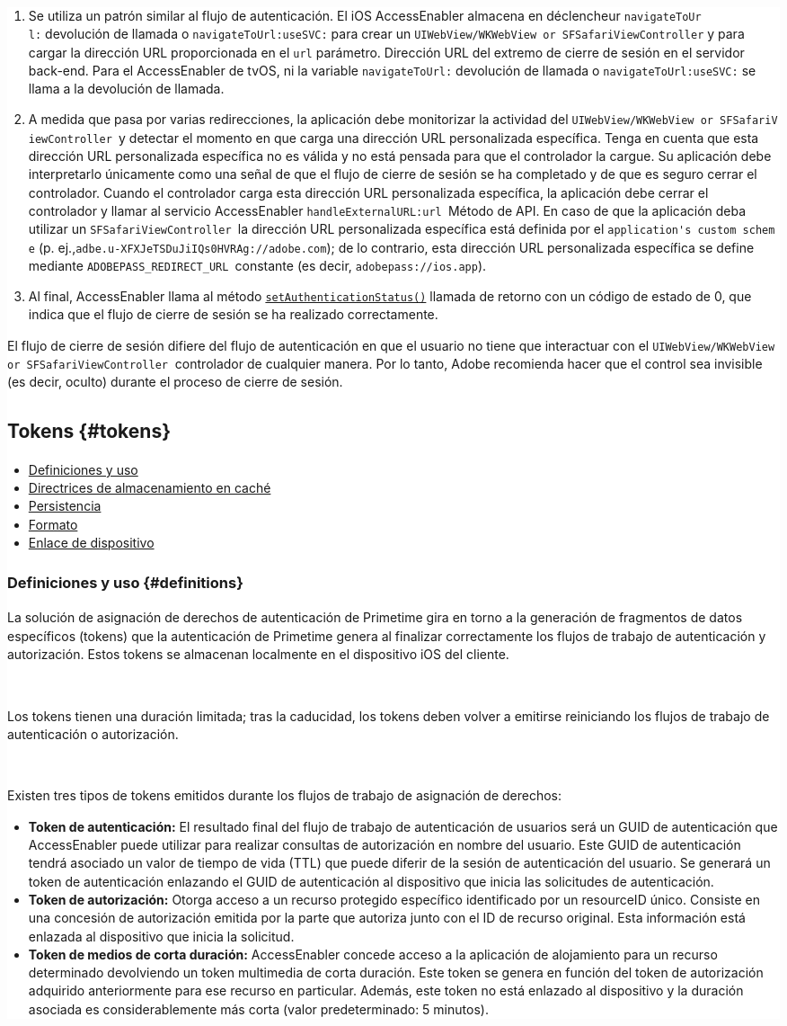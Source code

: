 1. Se utiliza un patrón similar al flujo de autenticación. El iOS AccessEnabler almacena en déclencheur `navigateToUrl:` devolución de llamada o `navigateToUrl:useSVC:` para crear un `UIWebView/WKWebView or SFSafariViewController` y para cargar la dirección URL proporcionada en el `url` parámetro. Dirección URL del extremo de cierre de sesión en el servidor back-end. Para el AccessEnabler de tvOS, ni la variable `navigateToUrl:` devolución de llamada o `navigateToUrl:useSVC:` se llama a la devolución de llamada.

1. A medida que pasa por varias redirecciones, la aplicación debe monitorizar la actividad del `UIWebView/WKWebView or SFSafariViewController `y detectar el momento en que carga una dirección URL personalizada específica. Tenga en cuenta que esta dirección URL personalizada específica no es válida y no está pensada para que el controlador la cargue. Su aplicación debe interpretarlo únicamente como una señal de que el flujo de cierre de sesión se ha completado y de que es seguro cerrar el controlador. Cuando el controlador carga esta dirección URL personalizada específica, la aplicación debe cerrar el controlador y llamar al servicio AccessEnabler `handleExternalURL:url `Método de API. En caso de que la aplicación deba utilizar un `SFSafariViewController `la dirección URL personalizada específica está definida por el `application's custom scheme` (p. ej.,`adbe.u-XFXJeTSDuJiIQs0HVRAg://adobe.com`); de lo contrario, esta dirección URL personalizada específica se define mediante ` ADOBEPASS_REDIRECT_URL  `constante (es decir, `adobepass://ios.app`).

1. Al final, AccessEnabler llama al método [`setAuthenticationStatus()`](#setAuthNStatus) llamada de retorno con un código de estado de 0, que indica que el flujo de cierre de sesión se ha realizado correctamente.

El flujo de cierre de sesión difiere del flujo de autenticación en que el usuario no tiene que interactuar con el `UIWebView/WKWebView or SFSafariViewController`  controlador de cualquier manera. Por lo tanto, Adobe recomienda hacer que el control sea invisible (es decir, oculto) durante el proceso de cierre de sesión.

## Tokens {#tokens}

- [Definiciones y uso](#definitions)
- [Directrices de almacenamiento en caché](#caching)
- [Persistencia](#persistence)
- [Formato](#format)
- [Enlace de dispositivo](#device_binding)


### Definiciones y uso {#definitions}

La solución de asignación de derechos de autenticación de Primetime gira en torno a la generación de fragmentos de datos específicos (tokens) que la autenticación de Primetime genera al finalizar correctamente los flujos de trabajo de autenticación y autorización. Estos tokens se almacenan localmente en el dispositivo iOS del cliente.

 

Los tokens tienen una duración limitada; tras la caducidad, los tokens deben volver a emitirse reiniciando los flujos de trabajo de autenticación o autorización.

 

Existen tres tipos de tokens emitidos durante los flujos de trabajo de asignación de derechos:

- **Token de autenticación:** El resultado final del flujo de trabajo de autenticación de usuarios será un GUID de autenticación que AccessEnabler puede utilizar para realizar consultas de autorización en nombre del usuario. Este GUID de autenticación tendrá asociado un valor de tiempo de vida (TTL) que puede diferir de la sesión de autenticación del usuario. Se generará un token de autenticación enlazando el GUID de autenticación al dispositivo que inicia las solicitudes de autenticación.
- **Token de autorización:** Otorga acceso a un recurso protegido específico identificado por un resourceID único. Consiste en una concesión de autorización emitida por la parte que autoriza junto con el ID de recurso original. Esta información está enlazada al dispositivo que inicia la solicitud.
- **Token de medios de corta duración:** AccessEnabler concede acceso a la aplicación de alojamiento para un recurso determinado devolviendo un token multimedia de corta duración. Este token se genera en función del token de autorización adquirido anteriormente para ese recurso en particular. Además, este token no está enlazado al dispositivo y la duración asociada es considerablemente más corta (valor predeterminado: 5 minutos).
